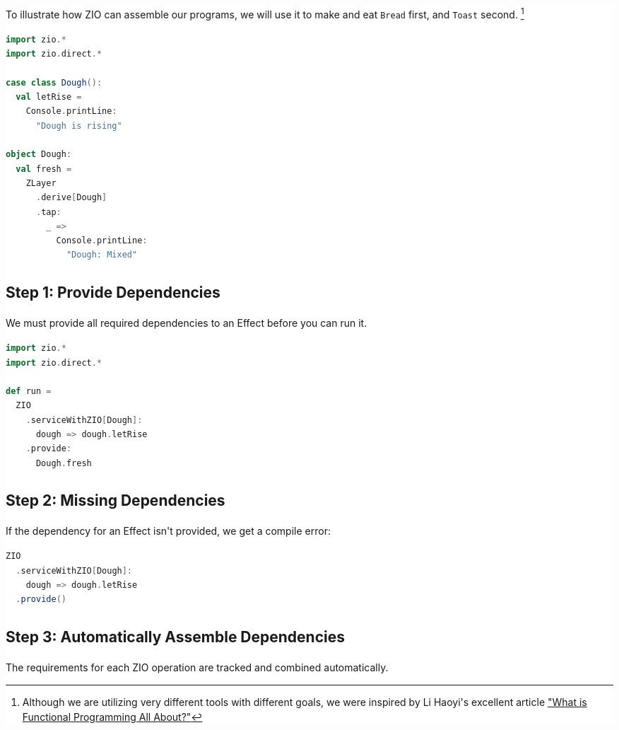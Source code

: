 To illustrate how ZIO can assemble our programs, we will use it to make and eat `Bread` first, and `Toast` second. [^footnote]
[^footnote]: Although we are utilizing very different tools with different goals, we were inspired by Li Haoyi's excellent article ["What is Functional Programming All About?"](https://www.lihaoyi.com/post/WhatsFunctionalProgrammingAllAbout.html)

```scala 3 mdoc:silent
import zio.*
import zio.direct.*

case class Dough():
  val letRise =
    Console.printLine:
      "Dough is rising"

object Dough:
  val fresh =
    ZLayer
      .derive[Dough]
      .tap:
        _ =>
          Console.printLine:
            "Dough: Mixed"
```

## Step 1: Provide Dependencies

We must provide all required dependencies to an Effect before you can run it.

```scala 3 mdoc:runzio
import zio.*
import zio.direct.*

def run =
  ZIO
    .serviceWithZIO[Dough]:
      dough => dough.letRise
    .provide:
      Dough.fresh
```

## Step 2: Missing Dependencies

If the dependency for an Effect isn't provided, we get a compile error:

```scala 3 mdoc:fail
ZIO
  .serviceWithZIO[Dough]:
    dough => dough.letRise
  .provide()
```

## Step 3: Automatically Assemble Dependencies 

The requirements for each ZIO operation are tracked and combined automatically.


[^footnote]: In real test code, you would be using `ZIOSpecDefault`, or one of the other `ZIOSpec*` variants. We use our custom test runner here for brevity.